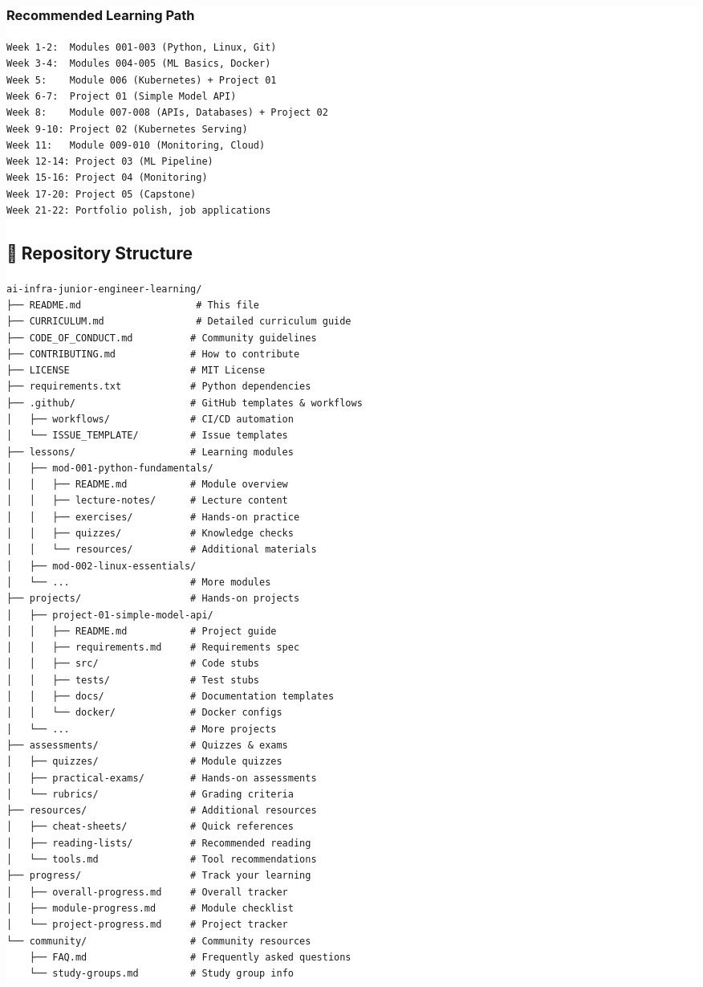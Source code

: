 ### Recommended Learning Path

```
Week 1-2:  Modules 001-003 (Python, Linux, Git)
Week 3-4:  Modules 004-005 (ML Basics, Docker)
Week 5:    Module 006 (Kubernetes) + Project 01
Week 6-7:  Project 01 (Simple Model API)
Week 8:    Module 007-008 (APIs, Databases) + Project 02
Week 9-10: Project 02 (Kubernetes Serving)
Week 11:   Module 009-010 (Monitoring, Cloud)
Week 12-14: Project 03 (ML Pipeline)
Week 15-16: Project 04 (Monitoring)
Week 17-20: Project 05 (Capstone)
Week 21-22: Portfolio polish, job applications
```

## 📖 Repository Structure

```
ai-infra-junior-engineer-learning/
├── README.md                    # This file
├── CURRICULUM.md                # Detailed curriculum guide
├── CODE_OF_CONDUCT.md          # Community guidelines
├── CONTRIBUTING.md             # How to contribute
├── LICENSE                     # MIT License
├── requirements.txt            # Python dependencies
├── .github/                    # GitHub templates & workflows
│   ├── workflows/              # CI/CD automation
│   └── ISSUE_TEMPLATE/         # Issue templates
├── lessons/                    # Learning modules
│   ├── mod-001-python-fundamentals/
│   │   ├── README.md           # Module overview
│   │   ├── lecture-notes/      # Lecture content
│   │   ├── exercises/          # Hands-on practice
│   │   ├── quizzes/            # Knowledge checks
│   │   └── resources/          # Additional materials
│   ├── mod-002-linux-essentials/
│   └── ...                     # More modules
├── projects/                   # Hands-on projects
│   ├── project-01-simple-model-api/
│   │   ├── README.md           # Project guide
│   │   ├── requirements.md     # Requirements spec
│   │   ├── src/                # Code stubs
│   │   ├── tests/              # Test stubs
│   │   ├── docs/               # Documentation templates
│   │   └── docker/             # Docker configs
│   └── ...                     # More projects
├── assessments/                # Quizzes & exams
│   ├── quizzes/                # Module quizzes
│   ├── practical-exams/        # Hands-on assessments
│   └── rubrics/                # Grading criteria
├── resources/                  # Additional resources
│   ├── cheat-sheets/           # Quick references
│   ├── reading-lists/          # Recommended reading
│   └── tools.md                # Tool recommendations
├── progress/                   # Track your learning
│   ├── overall-progress.md     # Overall tracker
│   ├── module-progress.md      # Module checklist
│   └── project-progress.md     # Project tracker
└── community/                  # Community resources
    ├── FAQ.md                  # Frequently asked questions
    └── study-groups.md         # Study group info
```
